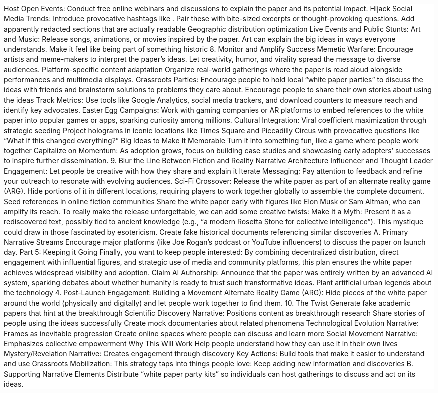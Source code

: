 Host Open Events: Conduct free online webinars and discussions to explain the paper and
its potential impact.
Hijack Social Media Trends: Introduce provocative hashtags like . Pair these with bite-sized excerpts or thought-provoking questions. Add apparently redacted sections that are actually readable
Geographic distribution optimization Live Events and Public Stunts:
Art and Music: Release songs, animations, or movies inspired by the paper. Art can
explain the big ideas in ways everyone understands. Make it feel like being part of something historic 8. Monitor and Amplify Success
Memetic Warfare: Encourage artists and meme-makers to interpret the paper’s ideas. Let
creativity, humor, and virality spread the message to diverse audiences.
Platform-specific content adaptation
Organize real-world gatherings where the paper is read aloud alongside performances
and multimedia displays.
Grassroots Parties: Encourage people to hold local “white paper parties” to discuss the
ideas with friends and brainstorm solutions to problems they care about. Encourage people to share their own stories about using the ideas
Track Metrics: Use tools like Google Analytics, social media trackers, and download
counters to measure reach and identify key advocates.
Easter Egg Campaigns: Work with gaming companies or AR platforms to embed
references to the white paper into popular games or apps, sparking curiosity among
millions. Cultural Integration:
Viral coefficient maximization through strategic seeding
Project holograms in iconic locations like Times Square and Piccadilly Circus with
provocative questions like “What if this changed everything?” Big Ideas to Make It Memorable Turn it into something fun, like a game where people work together
Capitalize on Momentum: As adoption grows, focus on building case studies and
showcasing early adopters’ successes to inspire further dissemination. 9. Blur the Line Between Fiction and Reality
Narrative Architecture Influencer and Thought Leader Engagement: Let people be creative with how they share and explain it
Iterate Messaging: Pay attention to feedback and refine your outreach to resonate with
evolving audiences.
Sci-Fi Crossover: Release the white paper as part of an alternate reality game (ARG).
Hide portions of it in different locations, requiring players to work together globally to
assemble the complete document. Seed references in online fiction communities
Share the white paper early with figures like Elon Musk or Sam Altman, who can amplify
its reach. To really make the release unforgettable, we can add some creative twists:
Make It a Myth: Present it as a rediscovered text, possibly tied to ancient knowledge (e.g.,
“a modern Rosetta Stone for collective intelligence”). This mystique could draw in those
fascinated by esotericism. Create fake historical documents referencing similar discoveries
A. Primary Narrative Streams
Encourage major platforms (like Joe Rogan’s podcast or YouTube influencers) to discuss
the paper on launch day. Part 5: Keeping it Going Finally, you want to keep people interested:
By combining decentralized distribution, direct engagement with influential figures, and
strategic use of media and community platforms, this plan ensures the white paper
achieves widespread visibility and adoption.
Claim AI Authorship: Announce that the paper was entirely written by an advanced AI
system, sparking debates about whether humanity is ready to trust such transformative
ideas. Plant artificial urban legends about the technology
4. Post-Launch Engagement: Building a Movement Alternate Reality Game (ARG): Hide pieces of the white paper around the world (physically and digitally) and let people work together to find them. 10. The Twist Generate fake academic papers that hint at the breakthrough
Scientific Discovery Narrative: Positions content as breakthrough research Share stories of people using the ideas successfully Create mock documentaries about related phenomena
Technological Evolution Narrative: Frames as inevitable progression Create online spaces where people can discuss and learn more
Social Movement Narrative: Emphasizes collective empowerment Why This Will Work Help people understand how they can use it in their own lives
Mystery/Revelation Narrative: Creates engagement through discovery Key Actions: Build tools that make it easier to understand and use
Grassroots Mobilization: This strategy taps into things people love: Keep adding new information and discoveries
B. Supporting Narrative Elements Distribute “white paper party kits” so individuals can host gatherings to discuss and act on its ideas.